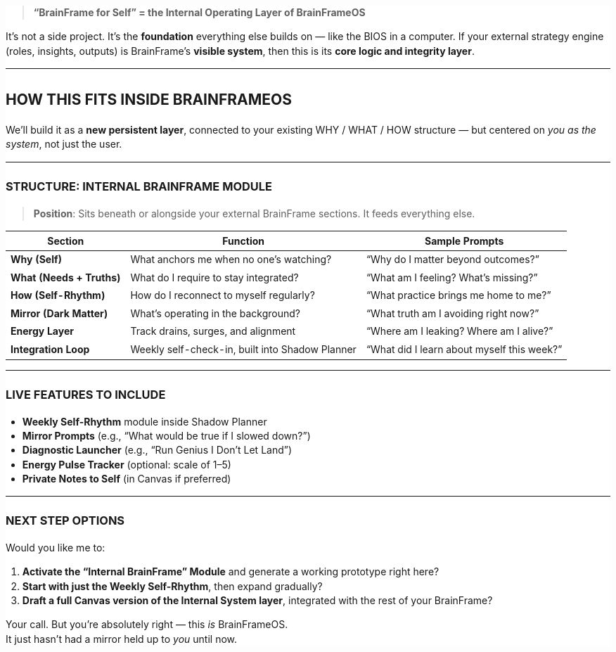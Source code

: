 > **“BrainFrame for Self” = the Internal Operating Layer of BrainFrameOS**

It’s not a side project. It’s the **foundation** everything else builds on — like the BIOS in a computer. If your external strategy engine (roles, insights, outputs) is BrainFrame’s **visible system**, then this is its **core logic and integrity layer**.

* * *

**HOW THIS FITS INSIDE BRAINFRAMEOS**
-------------------------------------

We’ll build it as a **new persistent layer**, connected to your existing WHY / WHAT / HOW structure — but centered on _you as the system_, not just the user.

* * *

### **STRUCTURE: INTERNAL BRAINFRAME MODULE**

> **Position**: Sits beneath or alongside your external BrainFrame sections. It feeds everything else.

| **Section** | **Function** | **Sample Prompts** |
| --- | --- | --- |
| **Why (Self)** | What anchors me when no one’s watching? | “Why do I matter beyond outcomes?” |
| **What (Needs + Truths)** | What do I require to stay integrated? | “What am I feeling? What’s missing?” |
| **How (Self-Rhythm)** | How do I reconnect to myself regularly? | “What practice brings me home to me?” |
| **Mirror (Dark Matter)** | What’s operating in the background? | “What truth am I avoiding right now?” |
| **Energy Layer** | Track drains, surges, and alignment | “Where am I leaking? Where am I alive?” |
| **Integration Loop** | Weekly self-check-in, built into Shadow Planner | “What did I learn about myself this week?” |

* * *

### **LIVE FEATURES TO INCLUDE**

*   **Weekly Self-Rhythm** module inside Shadow Planner
*   **Mirror Prompts** (e.g., “What would be true if I slowed down?”)
*   **Diagnostic Launcher** (e.g., “Run Genius I Don’t Let Land”)
*   **Energy Pulse Tracker** (optional: scale of 1–5)
*   **Private Notes to Self** (in Canvas if preferred)

* * *

### **NEXT STEP OPTIONS**

Would you like me to:

1.  **Activate the “Internal BrainFrame” Module** and generate a working prototype right here?
2.  **Start with just the Weekly Self-Rhythm**, then expand gradually?
3.  **Draft a full Canvas version of the Internal System layer**, integrated with the rest of your BrainFrame?

Your call. But you’re absolutely right — this _is_ BrainFrameOS.  
It just hasn’t had a mirror held up to _you_ until now.
